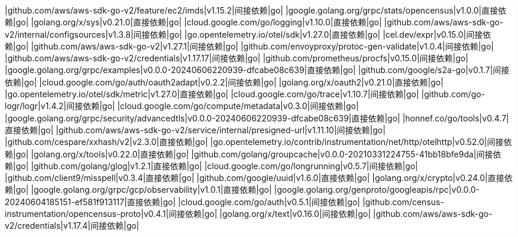 |github.com/aws/aws-sdk-go-v2/feature/ec2/imds|v1.15.2|间接依赖|go|
|google.golang.org/grpc/stats/opencensus|v1.0.0|直接依赖|go|
|golang.org/x/sys|v0.21.0|直接依赖|go|
|cloud.google.com/go/logging|v1.10.0|直接依赖|go|
|github.com/aws/aws-sdk-go-v2/internal/configsources|v1.3.8|间接依赖|go|
|go.opentelemetry.io/otel/sdk|v1.27.0|直接依赖|go|
|cel.dev/expr|v0.15.0|间接依赖|go|
|github.com/aws/aws-sdk-go-v2|v1.27.1|间接依赖|go|
|github.com/envoyproxy/protoc-gen-validate|v1.0.4|间接依赖|go|
|github.com/aws/aws-sdk-go-v2/credentials|v1.17.17|间接依赖|go|
|github.com/prometheus/procfs|v0.15.0|间接依赖|go|
|google.golang.org/grpc/examples|v0.0.0-20240606220939-dfcabe08c639|直接依赖|go|
|github.com/google/s2a-go|v0.1.7|间接依赖|go|
|cloud.google.com/go/auth/oauth2adapt|v0.2.2|间接依赖|go|
|golang.org/x/oauth2|v0.21.0|直接依赖|go|
|go.opentelemetry.io/otel/sdk/metric|v1.27.0|直接依赖|go|
|cloud.google.com/go/trace|v1.10.7|间接依赖|go|
|github.com/go-logr/logr|v1.4.2|间接依赖|go|
|cloud.google.com/go/compute/metadata|v0.3.0|间接依赖|go|
|google.golang.org/grpc/security/advancedtls|v0.0.0-20240606220939-dfcabe08c639|直接依赖|go|
|honnef.co/go/tools|v0.4.7|直接依赖|go|
|github.com/aws/aws-sdk-go-v2/service/internal/presigned-url|v1.11.10|间接依赖|go|
|github.com/cespare/xxhash/v2|v2.3.0|直接依赖|go|
|go.opentelemetry.io/contrib/instrumentation/net/http/otelhttp|v0.52.0|间接依赖|go|
|golang.org/x/tools|v0.22.0|直接依赖|go|
|github.com/golang/groupcache|v0.0.0-20210331224755-41bb18bfe9da|间接依赖|go|
|github.com/golang/glog|v1.2.1|直接依赖|go|
|cloud.google.com/go/longrunning|v0.5.7|间接依赖|go|
|github.com/client9/misspell|v0.3.4|直接依赖|go|
|github.com/google/uuid|v1.6.0|直接依赖|go|
|golang.org/x/crypto|v0.24.0|直接依赖|go|
|google.golang.org/grpc/gcp/observability|v1.0.1|直接依赖|go|
|google.golang.org/genproto/googleapis/rpc|v0.0.0-20240604185151-ef581f913117|直接依赖|go|
|cloud.google.com/go/auth|v0.5.1|间接依赖|go|
|github.com/census-instrumentation/opencensus-proto|v0.4.1|间接依赖|go|
|golang.org/x/text|v0.16.0|间接依赖|go|
|github.com/aws/aws-sdk-go-v2/credentials|v1.17.4|间接依赖|go|